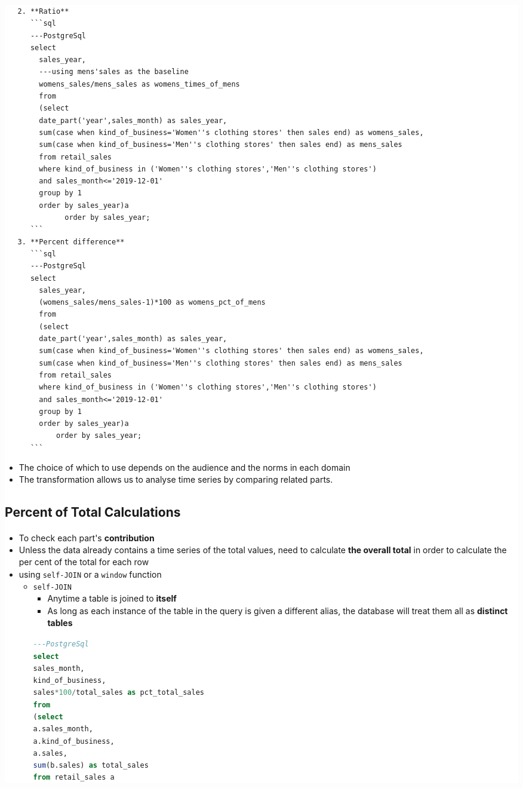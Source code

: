        2. **Ratio**
          ```sql
          ---PostgreSql
          select
            sales_year,
            ---using mens'sales as the baseline
            womens_sales/mens_sales as womens_times_of_mens
            from
            (select
            date_part('year',sales_month) as sales_year,
            sum(case when kind_of_business='Women''s clothing stores' then sales end) as womens_sales,
            sum(case when kind_of_business='Men''s clothing stores' then sales end) as mens_sales
            from retail_sales
            where kind_of_business in ('Women''s clothing stores','Men''s clothing stores')
            and sales_month<='2019-12-01'
            group by 1
            order by sales_year)a
			      order by sales_year;
          ```
       3. **Percent difference**
          ```sql
          ---PostgreSql
          select
            sales_year,
            (womens_sales/mens_sales-1)*100 as womens_pct_of_mens
            from
            (select
            date_part('year',sales_month) as sales_year,
            sum(case when kind_of_business='Women''s clothing stores' then sales end) as womens_sales,
            sum(case when kind_of_business='Men''s clothing stores' then sales end) as mens_sales
            from retail_sales
            where kind_of_business in ('Women''s clothing stores','Men''s clothing stores')
            and sales_month<='2019-12-01'
            group by 1
            order by sales_year)a
      			order by sales_year;
          ```

* The choice of which to use depends on the audience and the norms in each domain
* The transformation allows us to analyse time series by comparing related parts.

## Percent of Total Calculations
* To check each part's **contribution**
* Unless the data already contains a time series of the total values, need to calculate **the overall total** in order to calculate the per cent of the total for each row
* using `self-JOIN` or a `window` function
  * `self-JOIN`
    * Anytime a table is joined to **itself**
    * As long as each instance of the table in the query is given a different alias, the database will treat them all as **distinct tables**
    ```sql
    ---PostgreSql
    select
	sales_month,
	kind_of_business,
	sales*100/total_sales as pct_total_sales
	from
	(select
	a.sales_month,
	a.kind_of_business,
	a.sales,
	sum(b.sales) as total_sales
	from retail_sales a